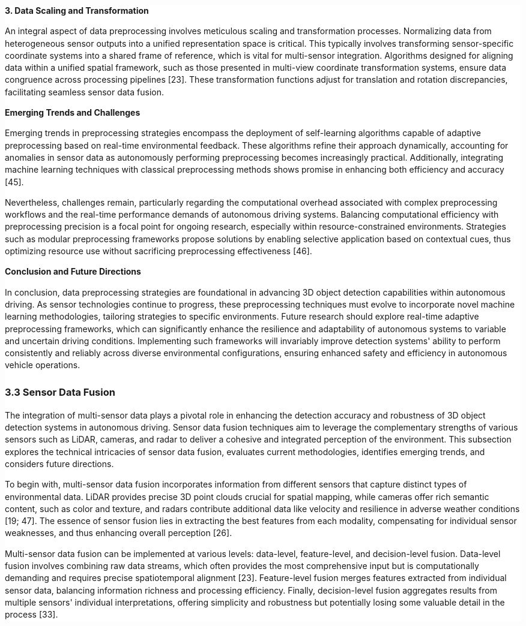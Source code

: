 **3. Data Scaling and Transformation**

An integral aspect of data preprocessing involves meticulous scaling and transformation processes. Normalizing data from heterogeneous sensor outputs into a unified representation space is critical. This typically involves transforming sensor-specific coordinate systems into a shared frame of reference, which is vital for multi-sensor integration. Algorithms designed for aligning data within a unified spatial framework, such as those presented in multi-view coordinate transformation systems, ensure data congruence across processing pipelines [23]. These transformation functions adjust for translation and rotation discrepancies, facilitating seamless sensor data fusion.

**Emerging Trends and Challenges**

Emerging trends in preprocessing strategies encompass the deployment of self-learning algorithms capable of adaptive preprocessing based on real-time environmental feedback. These algorithms refine their approach dynamically, accounting for anomalies in sensor data as autonomously performing preprocessing becomes increasingly practical. Additionally, integrating machine learning techniques with classical preprocessing methods shows promise in enhancing both efficiency and accuracy [45].

Nevertheless, challenges remain, particularly regarding the computational overhead associated with complex preprocessing workflows and the real-time performance demands of autonomous driving systems. Balancing computational efficiency with preprocessing precision is a focal point for ongoing research, especially within resource-constrained environments. Strategies such as modular preprocessing frameworks propose solutions by enabling selective application based on contextual cues, thus optimizing resource use without sacrificing preprocessing effectiveness [46].

**Conclusion and Future Directions**

In conclusion, data preprocessing strategies are foundational in advancing 3D object detection capabilities within autonomous driving. As sensor technologies continue to progress, these preprocessing techniques must evolve to incorporate novel machine learning methodologies, tailoring strategies to specific environments. Future research should explore real-time adaptive preprocessing frameworks, which can significantly enhance the resilience and adaptability of autonomous systems to variable and uncertain driving conditions. Implementing such frameworks will invariably improve detection systems' ability to perform consistently and reliably across diverse environmental configurations, ensuring enhanced safety and efficiency in autonomous vehicle operations.

### 3.3 Sensor Data Fusion

The integration of multi-sensor data plays a pivotal role in enhancing the detection accuracy and robustness of 3D object detection systems in autonomous driving. Sensor data fusion techniques aim to leverage the complementary strengths of various sensors such as LiDAR, cameras, and radar to deliver a cohesive and integrated perception of the environment. This subsection explores the technical intricacies of sensor data fusion, evaluates current methodologies, identifies emerging trends, and considers future directions.

To begin with, multi-sensor data fusion incorporates information from different sensors that capture distinct types of environmental data. LiDAR provides precise 3D point clouds crucial for spatial mapping, while cameras offer rich semantic content, such as color and texture, and radars contribute additional data like velocity and resilience in adverse weather conditions [19; 47]. The essence of sensor fusion lies in extracting the best features from each modality, compensating for individual sensor weaknesses, and thus enhancing overall perception [26].

Multi-sensor data fusion can be implemented at various levels: data-level, feature-level, and decision-level fusion. Data-level fusion involves combining raw data streams, which often provides the most comprehensive input but is computationally demanding and requires precise spatiotemporal alignment [23]. Feature-level fusion merges features extracted from individual sensor data, balancing information richness and processing efficiency. Finally, decision-level fusion aggregates results from multiple sensors' individual interpretations, offering simplicity and robustness but potentially losing some valuable detail in the process [33].
